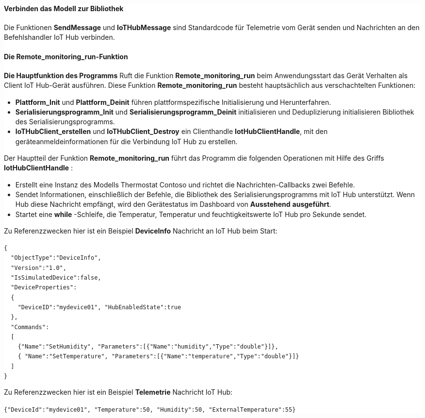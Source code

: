#### <a name="connecting-the-model-to-the-library"></a>Verbinden das Modell zur Bibliothek

Die Funktionen **SendMessage** und **IoTHubMessage** sind Standardcode für Telemetrie vom Gerät senden und Nachrichten an den Befehlshandler IoT Hub verbinden.

#### <a name="the-remotemonitoringrun-function"></a>Die Remote_monitoring_run-Funktion

**Die Hauptfunktion des Programms** Ruft die Funktion **Remote_monitoring_run** beim Anwendungsstart das Gerät Verhalten als Client IoT Hub-Gerät ausführen. Diese Funktion **Remote_monitoring_run** besteht hauptsächlich aus verschachtelten Funktionen:

- **Plattform\_Init** und **Plattform\_Deinit** führen plattformspezifische Initialisierung und Herunterfahren.
- **Serialisierungsprogramm\_Init** und **Serialisierungsprogramm\_Deinit** initialisieren und Deduplizierung initialisieren Bibliothek des Serialisierungsprogramms.
- **IoTHubClient\_erstellen** und **IoTHubClient\_Destroy** ein Clienthandle **IotHubClientHandle**, mit den geräteanmeldeinformationen für die Verbindung IoT Hub zu erstellen.

Der Hauptteil der Funktion **Remote_monitoring_run** führt das Programm die folgenden Operationen mit Hilfe des Griffs **IotHubClientHandle** :

- Erstellt eine Instanz des Modells Thermostat Contoso und richtet die Nachrichten-Callbacks zwei Befehle.
- Sendet Informationen, einschließlich der Befehle, die Bibliothek des Serialisierungsprogramms mit IoT Hub unterstützt. Wenn Hub diese Nachricht empfängt, wird den Gerätestatus im Dashboard von **Ausstehend** **ausgeführt**.
- Startet eine **while** -Schleife, die Temperatur, Temperatur und feuchtigkeitswerte IoT Hub pro Sekunde sendet.

Zu Referenzzwecken hier ist ein Beispiel **DeviceInfo** Nachricht an IoT Hub beim Start:

```
{
  "ObjectType":"DeviceInfo",
  "Version":"1.0",
  "IsSimulatedDevice":false,
  "DeviceProperties":
  {
    "DeviceID":"mydevice01", "HubEnabledState":true
  }, 
  "Commands":
  [
    {"Name":"SetHumidity", "Parameters":[{"Name":"humidity","Type":"double"}]},
    { "Name":"SetTemperature", "Parameters":[{"Name":"temperature","Type":"double"}]}
  ]
}
```

Zu Referenzzwecken hier ist ein Beispiel **Telemetrie** Nachricht IoT Hub:

```
{"DeviceId":"mydevice01", "Temperature":50, "Humidity":50, "ExternalTemperature":55}
```


[6]: ./media/iot-suite-connecting-devices-mbed/mbed1.png
[7]: ./media/iot-suite-connecting-devices-mbed/mbed2a.png
[8]: ./media/iot-suite-connecting-devices-mbed/mbed3a.png
[9]: ./media/iot-suite-connecting-devices-mbed/suite6.png
[10]: ./media/iot-suite-connecting-devices-mbed/putty.png
[11]: ./media/iot-suite-connecting-devices-mbed/mbed6.png
[lnk-mbed-home]: https://developer.mbed.org/platforms/FRDM-K64F/
[lnk-mbed-getstarted]: https://developer.mbed.org/platforms/FRDM-K64F/#getting-started-with-mbed
[lnk-mbed-pcconnect]: https://developer.mbed.org/platforms/FRDM-K64F/#pc-configuration
[lnk-serializer]: https://azure.microsoft.com/documentation/articles/iot-hub-device-sdk-c-intro/#serializer